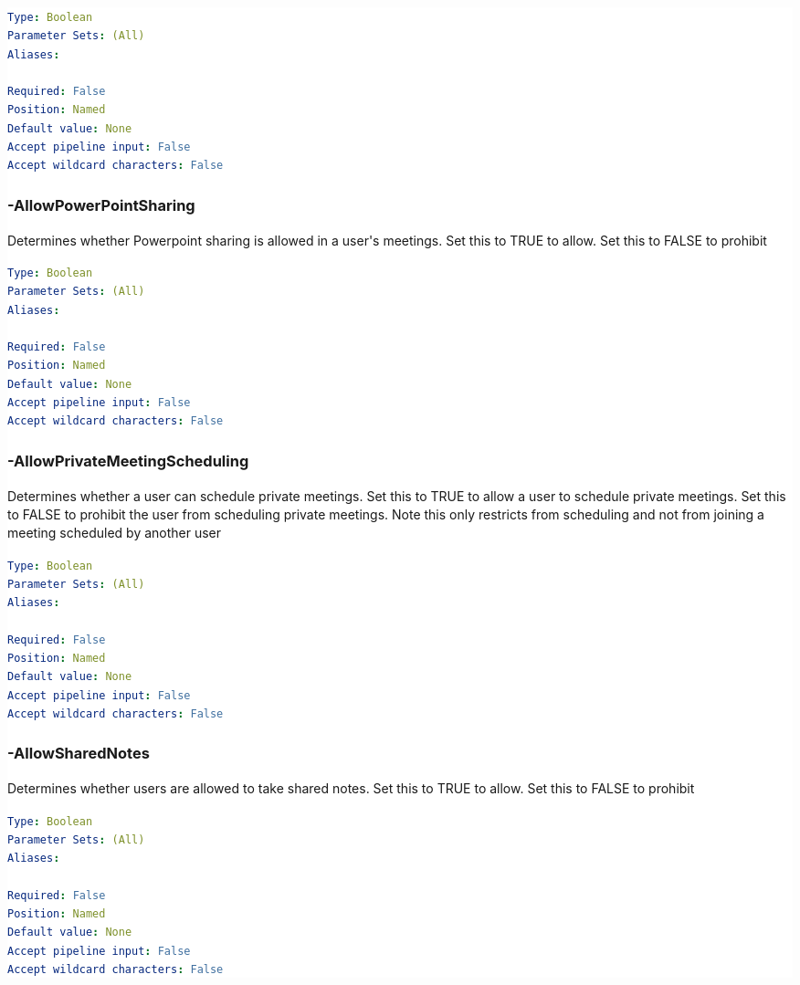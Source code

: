 ```yaml
Type: Boolean
Parameter Sets: (All)
Aliases:

Required: False
Position: Named
Default value: None
Accept pipeline input: False
Accept wildcard characters: False
```

### -AllowPowerPointSharing
Determines whether Powerpoint sharing is allowed in a user's meetings. Set this to TRUE to allow. Set this to FALSE to prohibit

```yaml
Type: Boolean
Parameter Sets: (All)
Aliases:

Required: False
Position: Named
Default value: None
Accept pipeline input: False
Accept wildcard characters: False
```

### -AllowPrivateMeetingScheduling
Determines whether a user can schedule private meetings. Set this to TRUE to allow a user to schedule private meetings. Set this to FALSE to prohibit the user from scheduling private meetings. Note this only restricts from scheduling and not from joining a meeting scheduled by another user 

```yaml
Type: Boolean
Parameter Sets: (All)
Aliases:

Required: False
Position: Named
Default value: None
Accept pipeline input: False
Accept wildcard characters: False
```

### -AllowSharedNotes
Determines whether users are allowed to take shared notes.  Set this to TRUE to allow. Set this to FALSE to prohibit

```yaml
Type: Boolean
Parameter Sets: (All)
Aliases:

Required: False
Position: Named
Default value: None
Accept pipeline input: False
Accept wildcard characters: False
```

